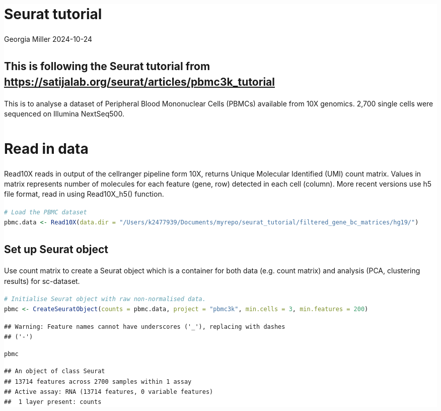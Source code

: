 Seurat tutorial
================
Georgia Miller
2024-10-24

## This is following the Seurat tutorial from <https://satijalab.org/seurat/articles/pbmc3k_tutorial>

This is to analyse a dataset of Peripheral Blood Mononuclear Cells
(PBMCs) available from 10X genomics. 2,700 single cells were sequenced
on Illumina NextSeq500.

# Read in data

Read10X reads in output of the cellranger pipeline form 10X, returns
Unique Molecular Identified (UMI) count matrix. Values in matrix
represents number of molecules for each feature (gene, row) detected in
each cell (column). More recent versions use h5 file format, read in
using Read10X_h5() function.

``` r
# Load the PBMC dataset
pbmc.data <- Read10X(data.dir = "/Users/k2477939/Documents/myrepo/seurat_tutorial/filtered_gene_bc_matrices/hg19/")
```

## Set up Seurat object

Use count matrix to create a Seurat object which is a container for both
data (e.g. count matrix) and analysis (PCA, clustering results) for
sc-dataset.

``` r
# Initialise Seurat object with raw non-normalised data. 
pbmc <- CreateSeuratObject(counts = pbmc.data, project = "pbmc3k", min.cells = 3, min.features = 200)
```

    ## Warning: Feature names cannot have underscores ('_'), replacing with dashes
    ## ('-')

``` r
pbmc
```

    ## An object of class Seurat 
    ## 13714 features across 2700 samples within 1 assay 
    ## Active assay: RNA (13714 features, 0 variable features)
    ##  1 layer present: counts
